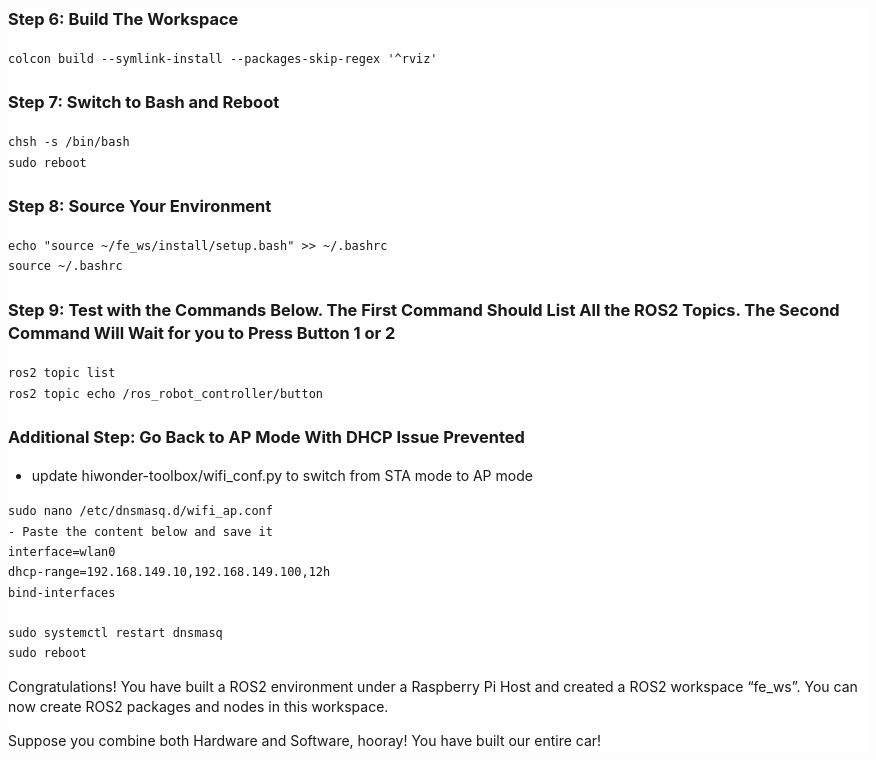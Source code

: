 ### Step 6: Build The Workspace
```
colcon build --symlink-install --packages-skip-regex '^rviz' 
```

### Step 7: Switch to Bash and Reboot
```
chsh -s /bin/bash 
sudo reboot
```

### Step 8: Source Your Environment
```
echo "source ~/fe_ws/install/setup.bash" >> ~/.bashrc
source ~/.bashrc
```

### Step 9: Test with the Commands Below. The First Command Should List All the ROS2 Topics. The Second Command Will Wait for you to Press Button 1 or 2
```
ros2 topic list
ros2 topic echo /ros_robot_controller/button
```


### Additional Step: Go Back to AP Mode With DHCP Issue Prevented
- update hiwonder-toolbox/wifi_conf.py to switch from STA mode to AP mode
```
sudo nano /etc/dnsmasq.d/wifi_ap.conf
- Paste the content below and save it
interface=wlan0
dhcp-range=192.168.149.10,192.168.149.100,12h
bind-interfaces

sudo systemctl restart dnsmasq
sudo reboot
```

Congratulations! You have built a ROS2 environment under a Raspberry Pi Host and created a ROS2
workspace “fe_ws”. You can now create ROS2 packages and nodes in this workspace.

Suppose you combine both Hardware and Software, hooray! You have built our entire car!



